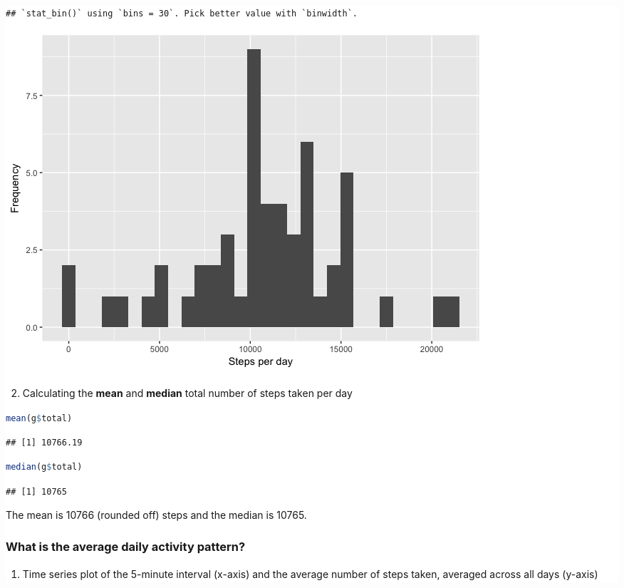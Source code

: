 ```
## `stat_bin()` using `bins = 30`. Pick better value with `binwidth`.
```

![](PA1_template_files/figure-html/unnamed-chunk-5-1.png)


2. Calculating the **mean** and **median** total number of steps taken per day


```r
mean(g$total)
```

```
## [1] 10766.19
```

```r
median(g$total)
```

```
## [1] 10765
```

The mean is 10766 (rounded off) steps and the median is 10765.

### What is the average daily activity pattern?

1. Time series plot of the 5-minute interval (x-axis) and the average number of steps taken, averaged across all days (y-axis)
